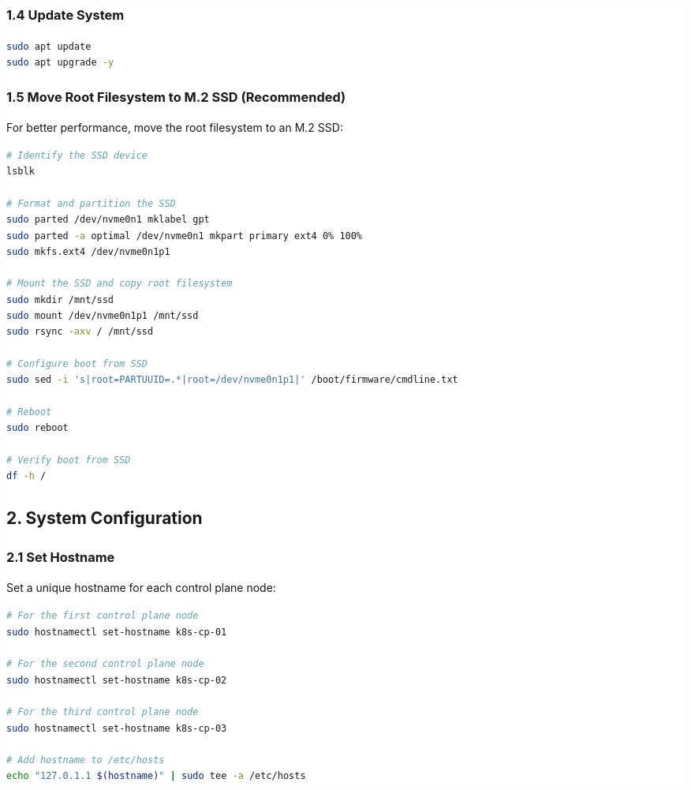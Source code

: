 ### 1.4 Update System

```bash
sudo apt update
sudo apt upgrade -y
```

### 1.5 Move Root Filesystem to M.2 SSD (Recommended)

For better performance, move the root filesystem to an M.2 SSD:

```bash
# Identify the SSD device
lsblk

# Format and partition the SSD
sudo parted /dev/nvme0n1 mklabel gpt
sudo parted -a optimal /dev/nvme0n1 mkpart primary ext4 0% 100%
sudo mkfs.ext4 /dev/nvme0n1p1

# Mount the SSD and copy root filesystem
sudo mkdir /mnt/ssd
sudo mount /dev/nvme0n1p1 /mnt/ssd
sudo rsync -axv / /mnt/ssd

# Configure boot from SSD
sudo sed -i 's|root=PARTUUID=.*|root=/dev/nvme0n1p1|' /boot/firmware/cmdline.txt

# Reboot
sudo reboot

# Verify boot from SSD
df -h /
```

## 2. System Configuration

### 2.1 Set Hostname

Set a unique hostname for each control plane node:

```bash
# For the first control plane node
sudo hostnamectl set-hostname k8s-cp-01

# For the second control plane node
sudo hostnamectl set-hostname k8s-cp-02

# For the third control plane node
sudo hostnamectl set-hostname k8s-cp-03

# Add hostname to /etc/hosts
echo "127.0.1.1 $(hostname)" | sudo tee -a /etc/hosts
```
